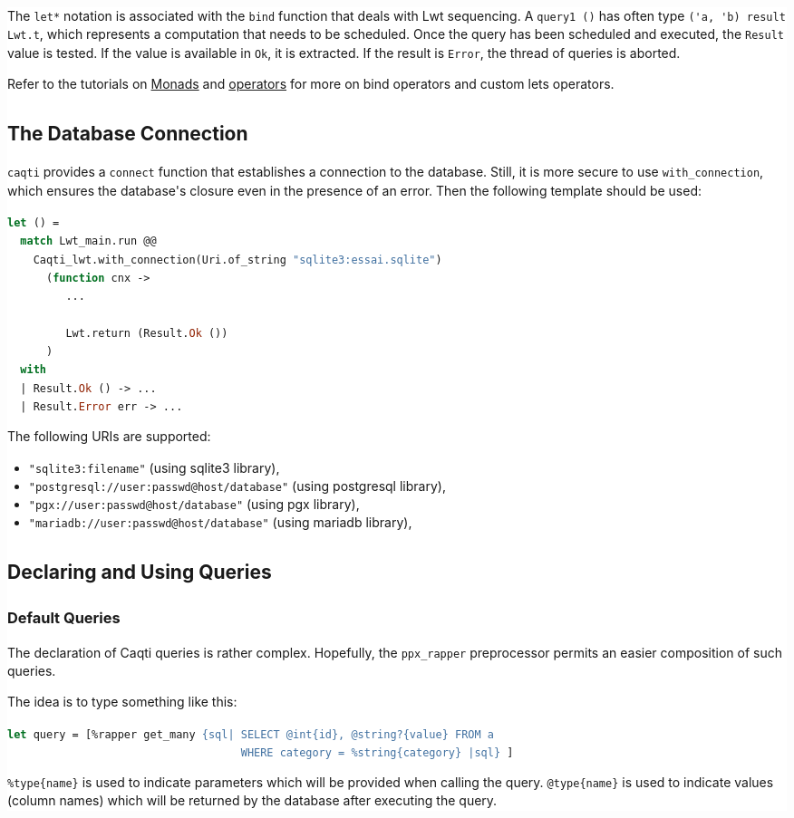 The `let*` notation is associated with the `bind` function that deals with Lwt sequencing. A `query1 ()` has often type `('a, 'b) result Lwt.t`, which represents a computation that needs to be scheduled. Once the query has been scheduled and executed, the `Result` value is tested. If the value is available in `Ok`, it is extracted. If the result is `Error`, the thread of queries is aborted.

Refer to the tutorials on [Monads](/docs/monads) and [operators](/docs/operators) for more on bind operators and custom lets operators.

## The Database Connection

`caqti` provides a `connect` function that establishes a connection to the database. Still, it is more secure to use `with_connection`, which ensures the database's closure even in the presence of an error.
Then the following template should be used:

```ocaml
let () =
  match Lwt_main.run @@
    Caqti_lwt.with_connection(Uri.of_string "sqlite3:essai.sqlite")
      (function cnx ->
         ...

         Lwt.return (Result.Ok ())
      )
  with
  | Result.Ok () -> ...
  | Result.Error err -> ...
```

The following URIs are supported:

- `"sqlite3:filename"` (using sqlite3 library),
- `"postgresql://user:passwd@host/database"` (using postgresql library),
- `"pgx://user:passwd@host/database"` (using pgx library),
- `"mariadb://user:passwd@host/database"` (using mariadb library),


## Declaring and Using Queries

### Default Queries

The declaration of Caqti queries is rather complex. Hopefully, the `ppx_rapper` preprocessor
permits an easier composition of such queries.

The idea is to type something like this:

```ocaml
let query = [%rapper get_many {sql| SELECT @int{id}, @string?{value} FROM a
                                    WHERE category = %string{category} |sql} ]
```

`%type{name}` is used to indicate parameters which will be provided when calling the query.
`@type{name}` is used to indicate values (column names) which will be returned by the database after executing the query.
